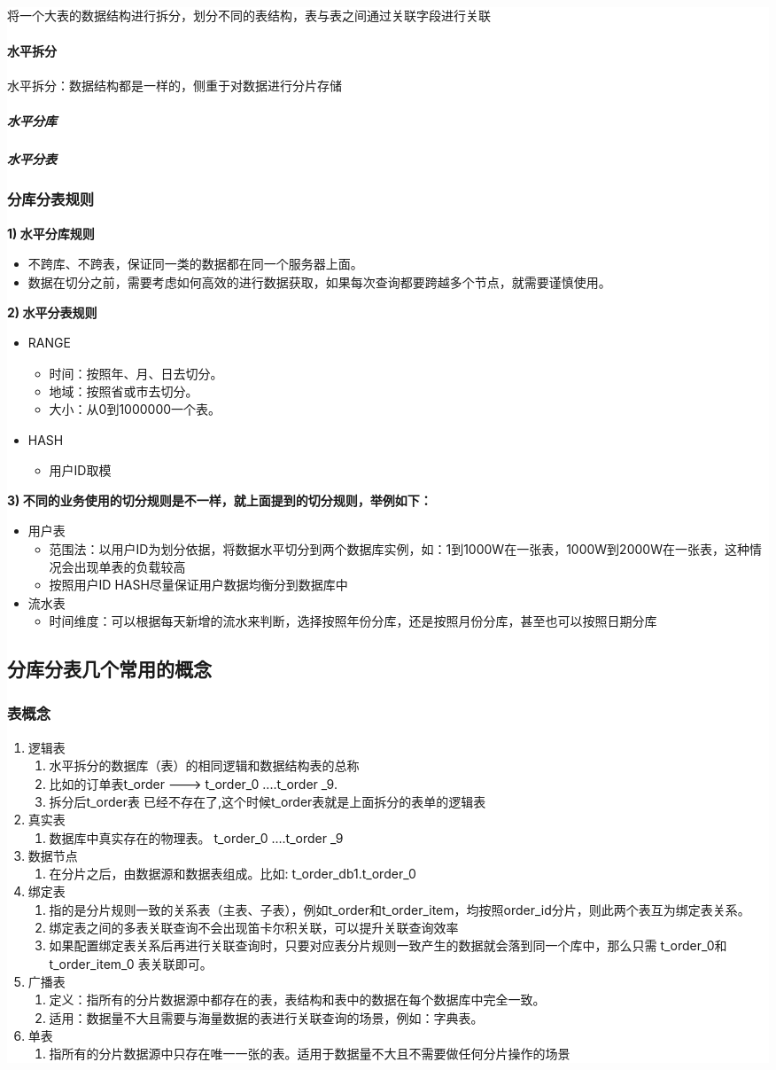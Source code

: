 将一个大表的数据结构进行拆分，划分不同的表结构，表与表之间通过关联字段进行关联

#### 水平拆分

水平拆分：数据结构都是一样的，侧重于对数据进行分片存储

##### 水平分库

##### 水平分表

### 分库分表规则

**1) 水平分库规则**

- 不跨库、不跨表，保证同一类的数据都在同一个服务器上面。
- 数据在切分之前，需要考虑如何高效的进行数据获取，如果每次查询都要跨越多个节点，就需要谨慎使用。

**2) 水平分表规则** 

- RANGE

  - 时间：按照年、月、日去切分。
  - 地域：按照省或市去切分。
  - 大小：从0到1000000一个表。
- HASH
  - 用户ID取模

**3) 不同的业务使用的切分规则是不一样，就上面提到的切分规则，举例如下：**

- 用户表
  - 范围法：以用户ID为划分依据，将数据水平切分到两个数据库实例，如：1到1000W在一张表，1000W到2000W在一张表，这种情况会出现单表的负载较高
  - 按照用户ID HASH尽量保证用户数据均衡分到数据库中
- 流水表
  - 时间维度：可以根据每天新增的流水来判断，选择按照年份分库，还是按照月份分库，甚至也可以按照日期分库

## 分库分表几个常用的概念

### 表概念

1. 逻辑表
   1. 水平拆分的数据库（表）的相同逻辑和数据结构表的总称
   2. 比如的订单表t_order ---> t_order_0 ....t_order _9.
   3. 拆分后t_order表 已经不存在了,这个时候t_order表就是上面拆分的表单的逻辑表
2. 真实表
   1. 数据库中真实存在的物理表。 t_order_0 ....t_order _9
3. 数据节点
   1. 在分片之后，由数据源和数据表组成。比如: t_order_db1.t_order_0
4. 绑定表
   1. 指的是分片规则一致的关系表（主表、子表），例如t_order和t_order_item，均按照order_id分片，则此两个表互为绑定表关系。
   2. 绑定表之间的多表关联查询不会出现笛卡尔积关联，可以提升关联查询效率
   3. 如果配置绑定表关系后再进行关联查询时，只要对应表分片规则一致产生的数据就会落到同一个库中，那么只需 t_order_0和 t_order_item_0 表关联即可。
5. 广播表
   1. 定义：指所有的分片数据源中都存在的表，表结构和表中的数据在每个数据库中完全一致。
   2. 适用：数据量不大且需要与海量数据的表进行关联查询的场景，例如：字典表。
6. 单表
   1. 指所有的分片数据源中只存在唯一一张的表。适用于数据量不大且不需要做任何分片操作的场景
